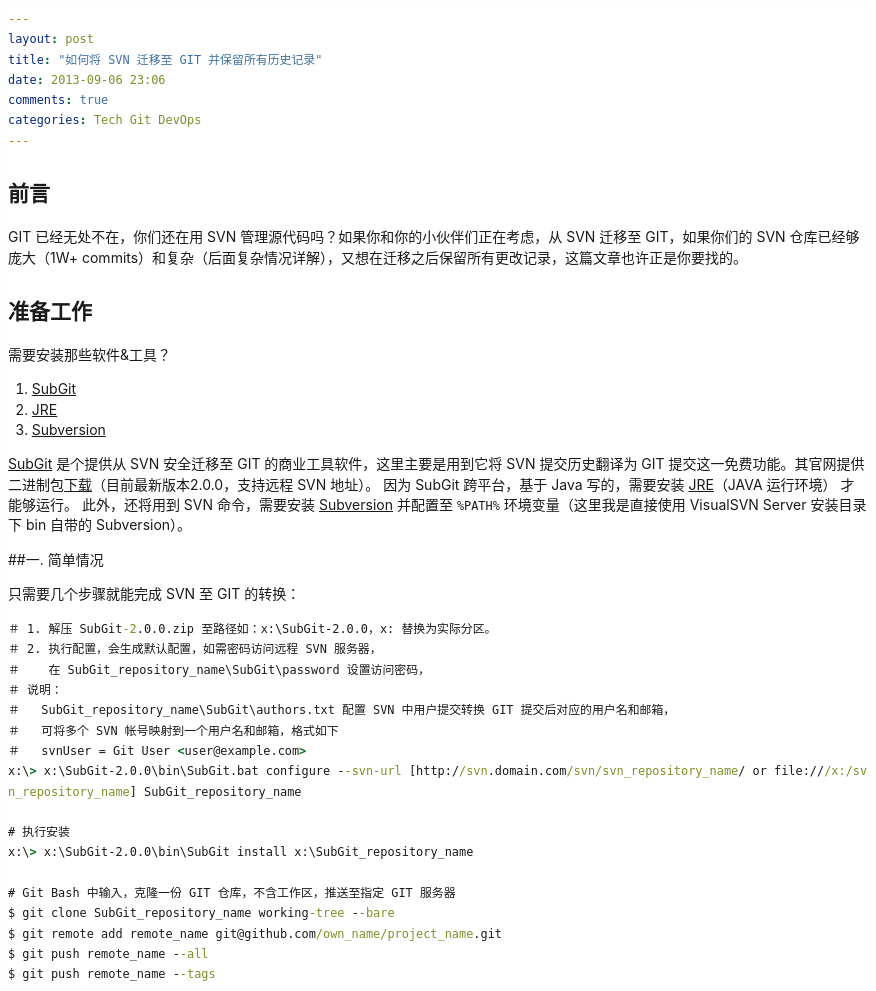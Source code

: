 ```yaml
---
layout: post
title: "如何将 SVN 迁移至 GIT 并保留所有历史记录"
date: 2013-09-06 23:06
comments: true
categories: Tech Git DevOps
---
```


## 前言

GIT 已经无处不在，你们还在用 SVN 管理源代码吗？如果你和你的小伙伴们正在考虑，从 SVN 迁移至 GIT，如果你们的 SVN 仓库已经够庞大（1W+ commits）和复杂（后面复杂情况详解），又想在迁移之后保留所有更改记录，这篇文章也许正是你要找的。

## 准备工作

需要安装那些软件&工具？

1. [SubGit](http://subgit.com/index.html)
2. [JRE](http://www.oracle.com/technetwork/java/javase/downloads/index.html)
3. [Subversion](http://subversion.apache.org/packages.html#windows) 

[SubGit](http://subgit.com/index.html) 是个提供从 SVN 安全迁移至 GIT 的商业工具软件，这里主要是用到它将 SVN 提交历史翻译为 GIT 提交这一免费功能。其官网提供二进制包[下载](http://subgit.com/download/index.html)（目前最新版本2.0.0，支持远程 SVN 地址）。
因为 SubGit 跨平台，基于 Java 写的，需要安装 [JRE](http://www.oracle.com/technetwork/java/javase/downloads/index.html)（JAVA 运行环境） 才能够运行。
此外，还将用到 SVN 命令，需要安装 [Subversion](http://subversion.apache.org/packages.html#windows) 并配置至 `%PATH%` 环境变量（这里我是直接使用 VisualSVN Server 安装目录下 bin 自带的 Subversion）。

##一. 简单情况

只需要几个步骤就能完成 SVN 至 GIT 的转换：

```bat
＃ 1. 解压 SubGit-2.0.0.zip 至路径如：x:\SubGit-2.0.0，x: 替换为实际分区。
＃ 2. 执行配置，会生成默认配置，如需密码访问远程 SVN 服务器，
＃    在 SubGit_repository_name\SubGit\password 设置访问密码，
＃ 说明：
＃   SubGit_repository_name\SubGit\authors.txt 配置 SVN 中用户提交转换 GIT 提交后对应的用户名和邮箱，
＃   可将多个 SVN 帐号映射到一个用户名和邮箱，格式如下
＃   svnUser = Git User <user@example.com>
x:\> x:\SubGit-2.0.0\bin\SubGit.bat configure --svn-url [http://svn.domain.com/svn/svn_repository_name/ or file:///x:/svn_repository_name] SubGit_repository_name

# 执行安装
x:\> x:\SubGit-2.0.0\bin\SubGit install x:\SubGit_repository_name

# Git Bash 中输入，克隆一份 GIT 仓库，不含工作区，推送至指定 GIT 服务器
$ git clone SubGit_repository_name working-tree --bare
$ git remote add remote_name git@github.com/own_name/project_name.git
$ git push remote_name --all
$ git push remote_name --tags

```
